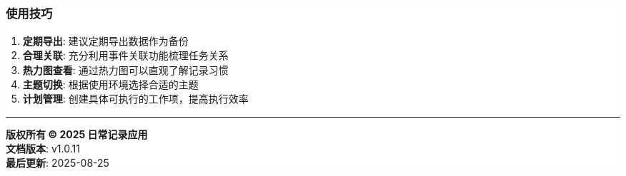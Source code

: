 ### 使用技巧
1. **定期导出**: 建议定期导出数据作为备份
2. **合理关联**: 充分利用事件关联功能梳理任务关系
3. **热力图查看**: 通过热力图可以直观了解记录习惯
4. **主题切换**: 根据使用环境选择合适的主题
5. **计划管理**: 创建具体可执行的工作项，提高执行效率

---

**版权所有 © 2025 日常记录应用**  
**文档版本**: v1.0.11  
**最后更新**: 2025-08-25